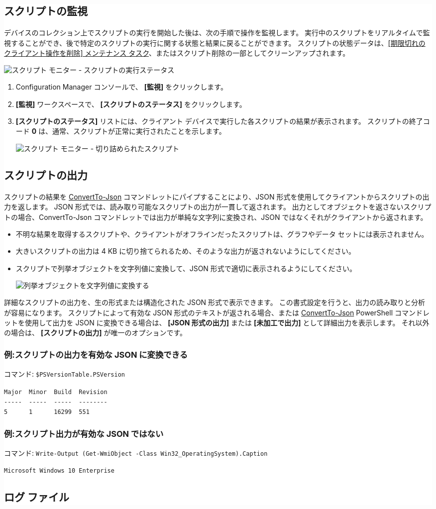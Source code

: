 ## <a name="script-monitoring"></a>スクリプトの監視

デバイスのコレクション上でスクリプトの実行を開始した後は、次の手順で操作を監視します。 実行中のスクリプトをリアルタイムで監視することができ、後で特定のスクリプトの実行に関する状態と結果に戻ることができます。 スクリプトの状態データは、[[期限切れのクライアント操作を削除] メンテナンス タスク](../../core/servers/manage/reference-for-maintenance-tasks.md)、またはスクリプト削除の一部としてクリーンアップされます。<br>

![スクリプト モニター - スクリプトの実行ステータス](./media/run-scripts/RS-monitoring-three-bar.png)

1. Configuration Manager コンソールで、 **[監視]** をクリックします。
2. **[監視]** ワークスペースで、 **[スクリプトのステータス]** をクリックします。
3. **[スクリプトのステータス]** リストには、クライアント デバイスで実行した各スクリプトの結果が表示されます。 スクリプトの終了コード **0** は、通常、スクリプトが正常に実行されたことを示します。

 
   ![スクリプト モニター - 切り詰められたスクリプト](./media/run-scripts/Script-monitoring-truncated.png)

## <a name="script-output"></a>スクリプトの出力

スクリプトの結果を [ConvertTo-Json](https://docs.microsoft.com/powershell/module/microsoft.powershell.utility/convertto-json) コマンドレットにパイプすることにより、JSON 形式を使用してクライアントからスクリプトの出力を返します。 JSON 形式では、読み取り可能なスクリプトの出力が一貫して返されます。 出力としてオブジェクトを返さないスクリプトの場合、ConvertTo-Json コマンドレットでは出力が単純な文字列に変換され、JSON ではなくそれがクライアントから返されます。  

- 不明な結果を取得するスクリプトや、クライアントがオフラインだったスクリプトは、グラフやデータ セットには表示されません。 
- 大きいスクリプトの出力は 4 KB に切り捨てられるため、そのような出力が返されないようにしてください。 
- スクリプトで列挙オブジェクトを文字列値に変換して、JSON 形式で適切に表示されるようにしてください。 

   ![列挙オブジェクトを文字列値に変換する](./media/run-scripts/enum-tostring-JSON.png)

詳細なスクリプトの出力を、生の形式または構造化された JSON 形式で表示できます。 この書式設定を行うと、出力の読み取りと分析が容易になります。 スクリプトによって有効な JSON 形式のテキストが返される場合、または [ConvertTo-Json](https://docs.microsoft.com/powershell/module/microsoft.powershell.utility/convertto-json) PowerShell コマンドレットを使用して出力を JSON に変換できる場合は、 **[JSON 形式の出力]** または **[未加工で出力]** として詳細出力を表示します。 それ以外の場合は、 **[スクリプトの出力]** が唯一のオプションです。

### <a name="example-script-output-is-convertible-to-valid-json"></a>例:スクリプトの出力を有効な JSON に変換できる

コマンド: `$PSVersionTable.PSVersion`  

``` Output
Major  Minor  Build  Revision
-----  -----  -----  --------
5      1      16299  551
```

### <a name="example-script-output-isnt-valid-json"></a>例:スクリプト出力が有効な JSON ではない

コマンド: `Write-Output (Get-WmiObject -Class Win32_OperatingSystem).Caption`  

``` Output
Microsoft Windows 10 Enterprise
```

## <a name="log-files"></a>ログ ファイル
